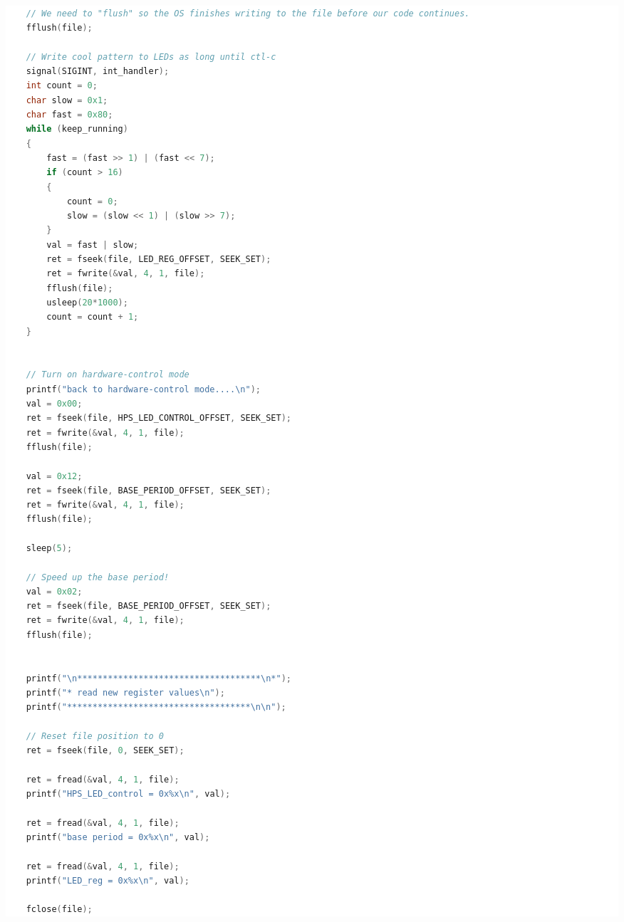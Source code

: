 ```c
	// We need to "flush" so the OS finishes writing to the file before our code continues.
	fflush(file);

	// Write cool pattern to LEDs as long until ctl-c
	signal(SIGINT, int_handler);
	int count = 0;
	char slow = 0x1;
	char fast = 0x80;
	while (keep_running) 
	{
		fast = (fast >> 1) | (fast << 7);
		if (count > 16)
		{
			count = 0;
			slow = (slow << 1) | (slow >> 7);
		}
		val = fast | slow;
		ret = fseek(file, LED_REG_OFFSET, SEEK_SET);
		ret = fwrite(&val, 4, 1, file);
		fflush(file);
		usleep(20*1000);
		count = count + 1;
	}


	// Turn on hardware-control mode
	printf("back to hardware-control mode....\n");
	val = 0x00;
    ret = fseek(file, HPS_LED_CONTROL_OFFSET, SEEK_SET);
	ret = fwrite(&val, 4, 1, file);
	fflush(file);

	val = 0x12;
    ret = fseek(file, BASE_PERIOD_OFFSET, SEEK_SET);
	ret = fwrite(&val, 4, 1, file);
	fflush(file);

	sleep(5);

	// Speed up the base period!
	val = 0x02;
    ret = fseek(file, BASE_PERIOD_OFFSET, SEEK_SET);
	ret = fwrite(&val, 4, 1, file);
	fflush(file);


	printf("\n************************************\n*");
	printf("* read new register values\n");
	printf("************************************\n\n");
	
	// Reset file position to 0
	ret = fseek(file, 0, SEEK_SET);

	ret = fread(&val, 4, 1, file);
	printf("HPS_LED_control = 0x%x\n", val);

	ret = fread(&val, 4, 1, file);
	printf("base period = 0x%x\n", val);

	ret = fread(&val, 4, 1, file);
	printf("LED_reg = 0x%x\n", val);

	fclose(file);
```